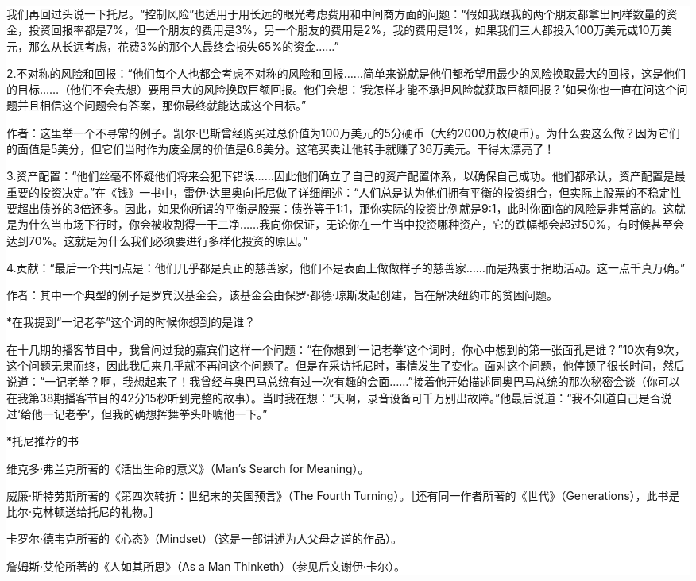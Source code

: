 
我们再回过头说一下托尼。“控制风险”也适用于用长远的眼光考虑费用和中间商方面的问题：“假如我跟我的两个朋友都拿出同样数量的资金，投资回报率都是7%，但一个朋友的费用是3%，另一个朋友的费用是2%，我的费用是1%，如果我们三人都投入100万美元或10万美元，那么从长远考虑，花费3%的那个人最终会损失65%的资金……”

2.不对称的风险和回报：“他们每个人也都会考虑不对称的风险和回报……简单来说就是他们都希望用最少的风险换取最大的回报，这是他们的目标……（他们不会去想）要用巨大的风险换取巨额回报。他们会想：‘我怎样才能不承担风险就获取巨额回报？’如果你也一直在问这个问题并且相信这个问题会有答案，那你最终就能达成这个目标。”


作者：这里举一个不寻常的例子。凯尔·巴斯曾经购买过总价值为100万美元的5分硬币（大约2000万枚硬币）。为什么要这么做？因为它们的面值是5美分，但它们当时作为废金属的价值是6.8美分。这笔买卖让他转手就赚了36万美元。干得太漂亮了！


3.资产配置：“他们丝毫不怀疑他们将来会犯下错误……因此他们确立了自己的资产配置体系，以确保自己成功。他们都承认，资产配置是最重要的投资决定。”在《钱》一书中，雷伊·达里奥向托尼做了详细阐述：“人们总是认为他们拥有平衡的投资组合，但实际上股票的不稳定性要超出债券的3倍还多。因此，如果你所谓的平衡是股票：债券等于1∶1，那你实际的投资比例就是9∶1，此时你面临的风险是非常高的。这就是为什么当市场下行时，你会被收割得一干二净……我向你保证，无论你在一生当中投资哪种资产，它的跌幅都会超过50%，有时候甚至会达到70%。这就是为什么我们必须要进行多样化投资的原因。”

4.贡献：“最后一个共同点是：他们几乎都是真正的慈善家，他们不是表面上做做样子的慈善家……而是热衷于捐助活动。这一点千真万确。”


作者：其中一个典型的例子是罗宾汉基金会，该基金会由保罗·都德·琼斯发起创建，旨在解决纽约市的贫困问题。



*在我提到“一记老拳”这个词的时候你想到的是谁？

在十几期的播客节目中，我曾问过我的嘉宾们这样一个问题：“在你想到‘一记老拳’这个词时，你心中想到的第一张面孔是谁？”10次有9次，这个问题无果而终，因此我后来几乎就不再问这个问题了。但是在采访托尼时，事情发生了变化。面对这个问题，他停顿了很长时间，然后说道：“一记老拳？啊，我想起来了！我曾经与奥巴马总统有过一次有趣的会面……”接着他开始描述同奥巴马总统的那次秘密会谈（你可以在我第38期播客节目的42分15秒听到完整的故事）。当时我在想：“天啊，录音设备可千万别出故障。”他最后说道：“我不知道自己是否说过‘给他一记老拳’，但我的确想挥舞拳头吓唬他一下。”

*托尼推荐的书

维克多·弗兰克所著的《活出生命的意义》（Man’s Search for Meaning）。

威廉·斯特劳斯所著的《第四次转折：世纪末的美国预言》（The Fourth Turning）。［还有同一作者所著的《世代》（Generations），此书是比尔·克林顿送给托尼的礼物。］

卡罗尔·德韦克所著的《心态》（Mindset）（这是一部讲述为人父母之道的作品）。

詹姆斯·艾伦所著的《人如其所思》（As a Man Thinketh）（参见后文谢伊·卡尔）。



